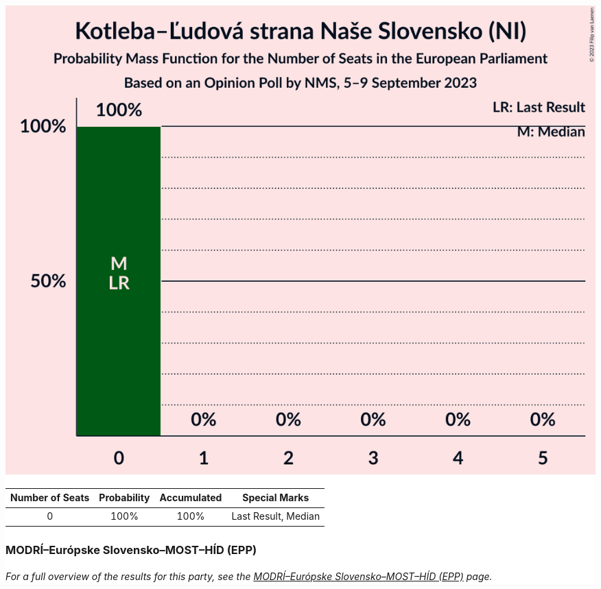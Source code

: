 ![Graph with seats probability mass function not yet produced](2023-09-09-NMS-seats-pmf-kotleba–ľudovástrananašeslovenskoni.png "Seats Probability Mass Function")

| Number of Seats | Probability | Accumulated | Special Marks |
|:---------------:|:-----------:|:-----------:|:-------------:|
| 0 | 100% | 100% | Last Result, Median |

### MODRÍ–Európske Slovensko–MOST–HÍD (EPP)

*For a full overview of the results for this party, see the [MODRÍ–Európske Slovensko–MOST–HÍD (EPP)](party-modrí–európskeslovensko–most–hídepp.html) page.*
